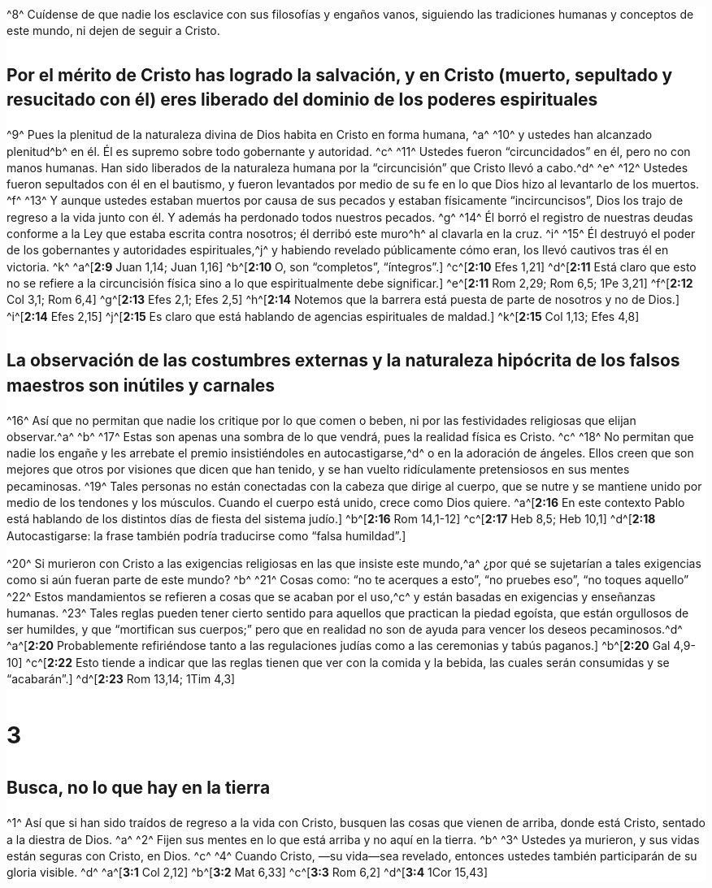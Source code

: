 ^8^ Cuídense de que nadie los esclavice con sus filosofías y engaños vanos, siguiendo las tradiciones humanas y conceptos de este mundo, ni dejen de seguir a Cristo. 

## Por el mérito de Cristo has logrado la salvación, y en Cristo (muerto, sepultado y resucitado con él) eres liberado del dominio de los poderes espirituales
^9^ Pues la plenitud de la naturaleza divina de Dios habita en Cristo en forma humana, ^a^ ^10^ y ustedes han alcanzado plenitud^b^ en él. Él es supremo sobre todo gobernante y autoridad. ^c^ ^11^ Ustedes fueron “circuncidados” en él, pero no con manos humanas. Han sido liberados de la naturaleza humana por la “circuncisión” que Cristo llevó a cabo.^d^ ^e^ ^12^ Ustedes fueron sepultados con él en el bautismo, y fueron levantados por medio de su fe en lo que Dios hizo al levantarlo de los muertos. ^f^ ^13^ Y aunque ustedes estaban muertos por causa de sus pecados y estaban físicamente “incircuncisos”, Dios los trajo de regreso a la vida junto con él. Y además ha perdonado todos nuestros pecados. ^g^ ^14^ Él borró el registro de nuestras deudas conforme a la Ley que estaba escrita contra nosotros; él derribó este muro^h^ al clavarla en la cruz. ^i^ ^15^ Él destruyó el poder de los gobernantes y autoridades espirituales,^j^ y habiendo revelado públicamente cómo eran, los llevó cautivos tras él en victoria. ^k^ 
^a^[**2:9** Juan 1,14; Juan 1,16] ^b^[**2:10** O, son “completos”, “íntegros”.] ^c^[**2:10** Efes 1,21] ^d^[**2:11** Está claro que esto no se refiere a la circuncisión física sino a lo que espiritualmente debe significar.] ^e^[**2:11** Rom 2,29; Rom 6,5; 1Pe 3,21] ^f^[**2:12** Col 3,1; Rom 6,4] ^g^[**2:13** Efes 2,1; Efes 2,5] ^h^[**2:14** Notemos que la barrera está puesta de parte de nosotros y no de Dios.] ^i^[**2:14** Efes 2,15] ^j^[**2:15** Es claro que está hablando de agencias espirituales de maldad.] ^k^[**2:15** Col 1,13; Efes 4,8]

## La observación de las costumbres externas y la naturaleza hipócrita de los falsos maestros son inútiles y carnales
^16^ Así que no permitan que nadie los critique por lo que comen o beben, ni por las festividades religiosas que elijan observar.^a^ ^b^ ^17^ Estas son apenas una sombra de lo que vendrá, pues la realidad física es Cristo. ^c^ ^18^ No permitan que nadie los engañe y les arrebate el premio insistiéndoles en autocastigarse,^d^ o en la adoración de ángeles. Ellos creen que son mejores que otros por visiones que dicen que han tenido, y se han vuelto ridículamente pretensiosos en sus mentes pecaminosas. ^19^ Tales personas no están conectadas con la cabeza que dirige al cuerpo, que se nutre y se mantiene unido por medio de los tendones y los músculos. Cuando el cuerpo está unido, crece como Dios quiere. 
^a^[**2:16** En este contexto Pablo está hablando de los distintos días de fiesta del sistema judío.] ^b^[**2:16** Rom 14,1-12] ^c^[**2:17** Heb 8,5; Heb 10,1] ^d^[**2:18** Autocastigarse: la frase también podría traducirse como “falsa humildad”.]

^20^ Si murieron con Cristo a las exigencias religiosas en las que insiste este mundo,^a^ ¿por qué se sujetarían a tales exigencias como si aún fueran parte de este mundo? ^b^ ^21^ Cosas como: “no te acerques a esto”, “no pruebes eso”, “no toques aquello” ^22^ Estos mandamientos se refieren a cosas que se acaban por el uso,^c^ y están basadas en exigencias y enseñanzas humanas. ^23^ Tales reglas pueden tener cierto sentido para aquellos que practican la piedad egoísta, que están orgullosos de ser humildes, y que “mortifican sus cuerpos;” pero que en realidad no son de ayuda para vencer los deseos pecaminosos.^d^ 
^a^[**2:20** Probablemente refiriéndose tanto a las regulaciones judías como a las ceremonias y tabús paganos.] ^b^[**2:20** Gal 4,9-10] ^c^[**2:22** Esto tiende a indicar que las reglas tienen que ver con la comida y la bebida, las cuales serán consumidas y se “acabarán”.] ^d^[**2:23** Rom 13,14; 1Tim 4,3]

# 3 
## Busca, no lo que hay en la tierra
^1^ Así que si han sido traídos de regreso a la vida con Cristo, busquen las cosas que vienen de arriba, donde está Cristo, sentado a la diestra de Dios. ^a^ ^2^ Fijen sus mentes en lo que está arriba y no aquí en la tierra. ^b^ ^3^ Ustedes ya murieron, y sus vidas están seguras con Cristo, en Dios. ^c^ ^4^ Cuando Cristo, —su vida—sea revelado, entonces ustedes también participarán de su gloria visible. ^d^ 
^a^[**3:1** Col 2,12] ^b^[**3:2** Mat 6,33] ^c^[**3:3** Rom 6,2] ^d^[**3:4** 1Cor 15,43]
